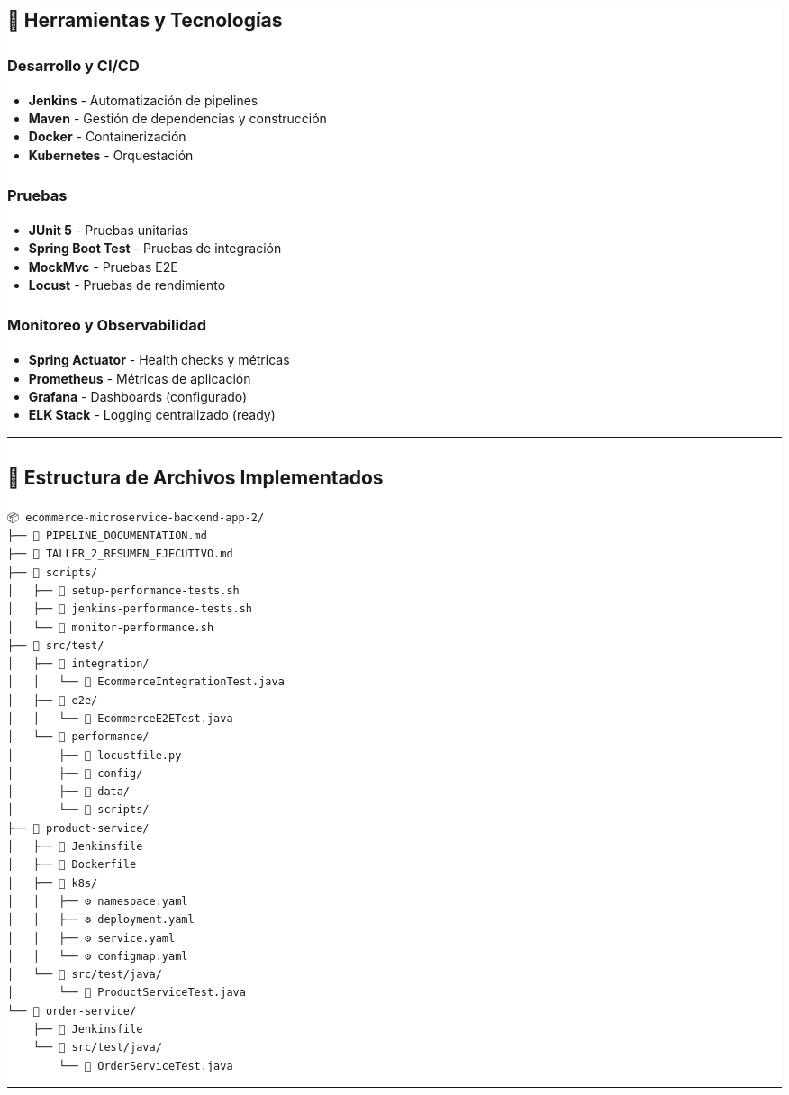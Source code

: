 
## 🔧 Herramientas y Tecnologías

### Desarrollo y CI/CD
- **Jenkins** - Automatización de pipelines
- **Maven** - Gestión de dependencias y construcción
- **Docker** - Containerización
- **Kubernetes** - Orquestación

### Pruebas
- **JUnit 5** - Pruebas unitarias
- **Spring Boot Test** - Pruebas de integración
- **MockMvc** - Pruebas E2E
- **Locust** - Pruebas de rendimiento

### Monitoreo y Observabilidad
- **Spring Actuator** - Health checks y métricas
- **Prometheus** - Métricas de aplicación
- **Grafana** - Dashboards (configurado)
- **ELK Stack** - Logging centralizado (ready)

---

## 📁 Estructura de Archivos Implementados

```
📦 ecommerce-microservice-backend-app-2/
├── 📄 PIPELINE_DOCUMENTATION.md
├── 📄 TALLER_2_RESUMEN_EJECUTIVO.md
├── 📁 scripts/
│   ├── 🔧 setup-performance-tests.sh
│   ├── 🔧 jenkins-performance-tests.sh
│   └── 🔧 monitor-performance.sh
├── 📁 src/test/
│   ├── 📁 integration/
│   │   └── 🧪 EcommerceIntegrationTest.java
│   ├── 📁 e2e/
│   │   └── 🧪 EcommerceE2ETest.java
│   └── 📁 performance/
│       ├── 🐍 locustfile.py
│       ├── 📁 config/
│       ├── 📁 data/
│       └── 📁 scripts/
├── 📁 product-service/
│   ├── 🔧 Jenkinsfile
│   ├── 🐳 Dockerfile
│   ├── 📁 k8s/
│   │   ├── ⚙️ namespace.yaml
│   │   ├── ⚙️ deployment.yaml
│   │   ├── ⚙️ service.yaml
│   │   └── ⚙️ configmap.yaml
│   └── 📁 src/test/java/
│       └── 🧪 ProductServiceTest.java
└── 📁 order-service/
    ├── 🔧 Jenkinsfile
    └── 📁 src/test/java/
        └── 🧪 OrderServiceTest.java
```

---